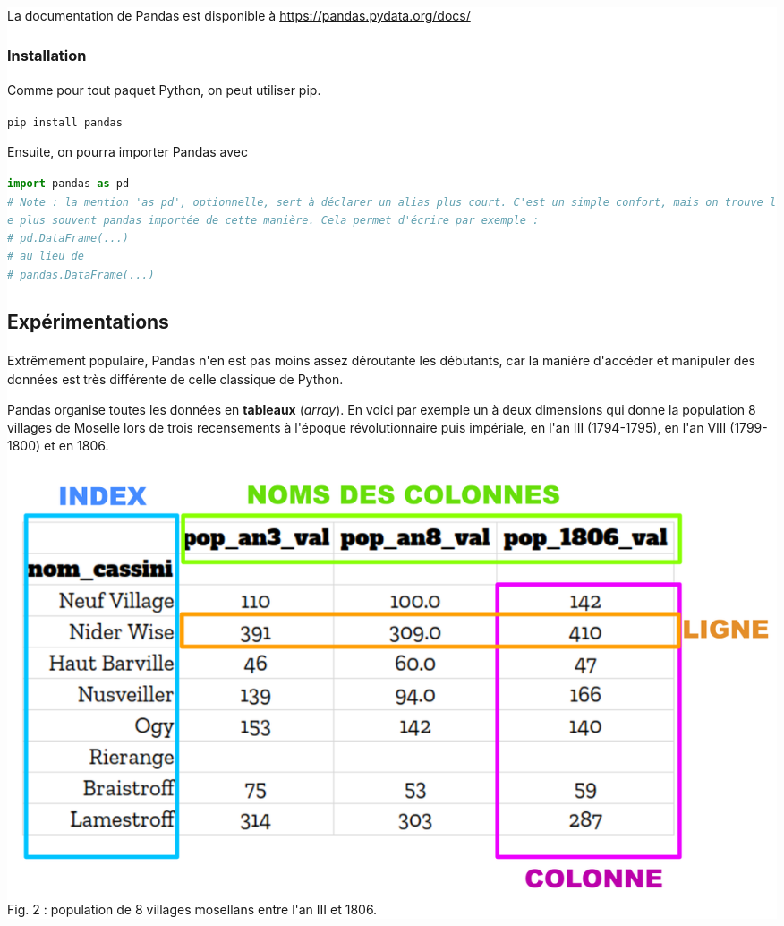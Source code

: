 La documentation de Pandas est disponible à https://pandas.pydata.org/docs/

### Installation
Comme pour tout paquet Python, on peut utiliser pip.
```shell
pip install pandas
```

Ensuite, on pourra importer Pandas avec
```Python
import pandas as pd
# Note : la mention 'as pd', optionnelle, sert à déclarer un alias plus court. C'est un simple confort, mais on trouve le plus souvent pandas importée de cette manière. Cela permet d'écrire par exemple :
# pd.DataFrame(...)
# au lieu de 
# pandas.DataFrame(...)
```

## Expérimentations

Extrêmement populaire, Pandas n'en est pas moins assez déroutante les débutants, car la manière d'accéder et manipuler des données est très différente de celle classique de Python.

Pandas organise toutes les données en **tableaux** (*array*).
En voici par exemple un à deux dimensions qui donne la population 8 villages de Moselle lors de trois recensements à l'époque révolutionnaire puis impériale, en l'an III (1794-1795), en l'an VIII (1799-1800) et en 1806.

![Alt text](img/dataframe.png)
Fig. 2 : population de 8 villages mosellans entre l'an III et 1806.
